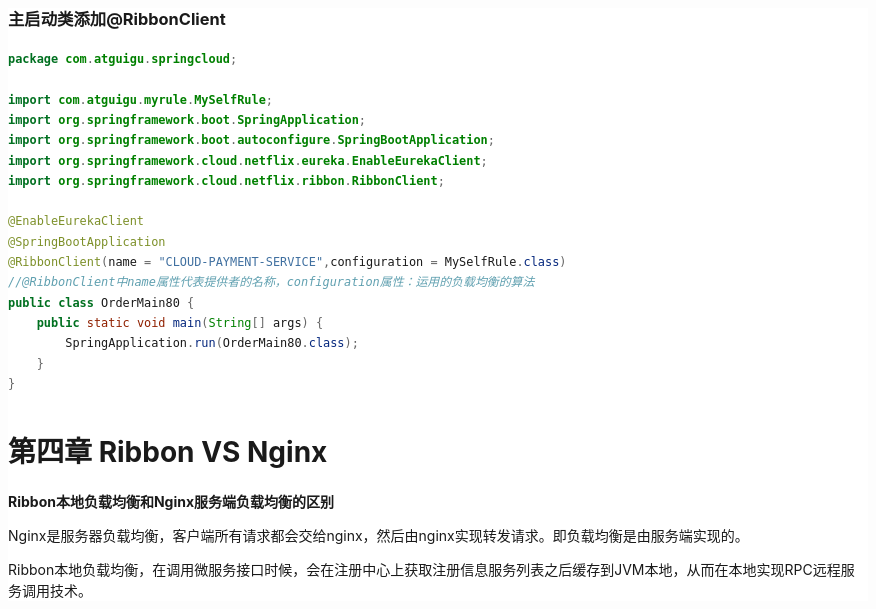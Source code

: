 

### 主启动类添加@RibbonClient

```java
package com.atguigu.springcloud;

import com.atguigu.myrule.MySelfRule;
import org.springframework.boot.SpringApplication;
import org.springframework.boot.autoconfigure.SpringBootApplication;
import org.springframework.cloud.netflix.eureka.EnableEurekaClient;
import org.springframework.cloud.netflix.ribbon.RibbonClient;

@EnableEurekaClient
@SpringBootApplication
@RibbonClient(name = "CLOUD-PAYMENT-SERVICE",configuration = MySelfRule.class)
//@RibbonClient中name属性代表提供者的名称，configuration属性：运用的负载均衡的算法
public class OrderMain80 {
    public static void main(String[] args) {
        SpringApplication.run(OrderMain80.class);
    }
}
```



# 第四章 Ribbon VS Nginx

**Ribbon本地负载均衡和Nginx服务端负载均衡的区别**

Nginx是服务器负载均衡，客户端所有请求都会交给nginx，然后由nginx实现转发请求。即负载均衡是由服务端实现的。

 Ribbon本地负载均衡，在调用微服务接口时候，会在注册中心上获取注册信息服务列表之后缓存到JVM本地，从而在本地实现RPC远程服务调用技术。









